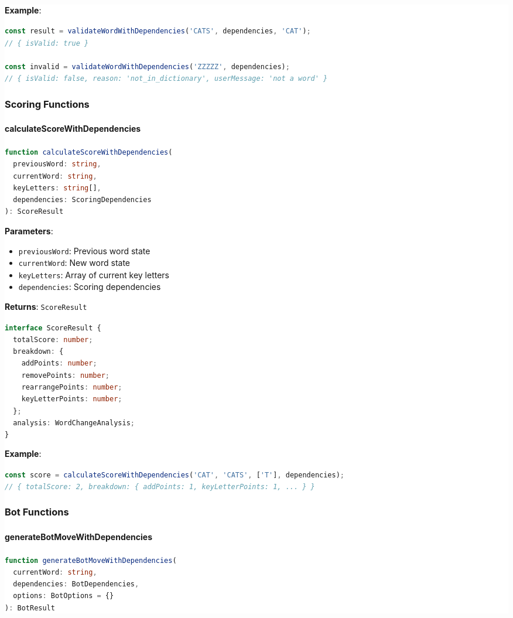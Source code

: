 **Example**:
```typescript
const result = validateWordWithDependencies('CATS', dependencies, 'CAT');
// { isValid: true }

const invalid = validateWordWithDependencies('ZZZZZ', dependencies);
// { isValid: false, reason: 'not_in_dictionary', userMessage: 'not a word' }
```

### Scoring Functions

#### calculateScoreWithDependencies

```typescript
function calculateScoreWithDependencies(
  previousWord: string,
  currentWord: string,
  keyLetters: string[],
  dependencies: ScoringDependencies
): ScoreResult
```

**Parameters**:
- `previousWord`: Previous word state
- `currentWord`: New word state
- `keyLetters`: Array of current key letters
- `dependencies`: Scoring dependencies

**Returns**: `ScoreResult`
```typescript
interface ScoreResult {
  totalScore: number;
  breakdown: {
    addPoints: number;
    removePoints: number;
    rearrangePoints: number;
    keyLetterPoints: number;
  };
  analysis: WordChangeAnalysis;
}
```

**Example**:
```typescript
const score = calculateScoreWithDependencies('CAT', 'CATS', ['T'], dependencies);
// { totalScore: 2, breakdown: { addPoints: 1, keyLetterPoints: 1, ... } }
```

### Bot Functions

#### generateBotMoveWithDependencies

```typescript
function generateBotMoveWithDependencies(
  currentWord: string,
  dependencies: BotDependencies,
  options: BotOptions = {}
): BotResult
```
